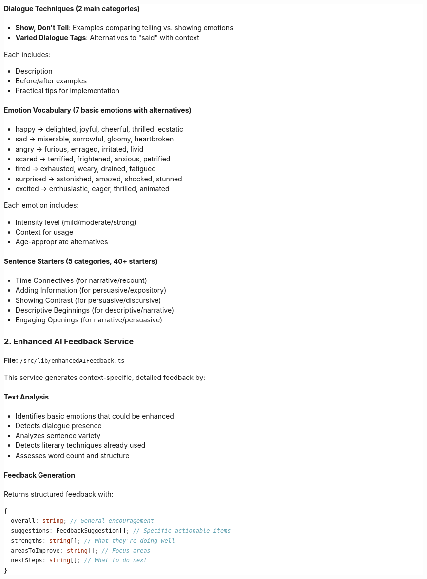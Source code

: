 #### Dialogue Techniques (2 main categories)
- **Show, Don't Tell**: Examples comparing telling vs. showing emotions
- **Varied Dialogue Tags**: Alternatives to "said" with context

Each includes:
- Description
- Before/after examples
- Practical tips for implementation

#### Emotion Vocabulary (7 basic emotions with alternatives)
- happy → delighted, joyful, cheerful, thrilled, ecstatic
- sad → miserable, sorrowful, gloomy, heartbroken
- angry → furious, enraged, irritated, livid
- scared → terrified, frightened, anxious, petrified
- tired → exhausted, weary, drained, fatigued
- surprised → astonished, amazed, shocked, stunned
- excited → enthusiastic, eager, thrilled, animated

Each emotion includes:
- Intensity level (mild/moderate/strong)
- Context for usage
- Age-appropriate alternatives

#### Sentence Starters (5 categories, 40+ starters)
- Time Connectives (for narrative/recount)
- Adding Information (for persuasive/expository)
- Showing Contrast (for persuasive/discursive)
- Descriptive Beginnings (for descriptive/narrative)
- Engaging Openings (for narrative/persuasive)

### 2. Enhanced AI Feedback Service

**File:** `/src/lib/enhancedAIFeedback.ts`

This service generates context-specific, detailed feedback by:

#### Text Analysis
- Identifies basic emotions that could be enhanced
- Detects dialogue presence
- Analyzes sentence variety
- Detects literary techniques already used
- Assesses word count and structure

#### Feedback Generation
Returns structured feedback with:

```typescript
{
  overall: string; // General encouragement
  suggestions: FeedbackSuggestion[]; // Specific actionable items
  strengths: string[]; // What they're doing well
  areasToImprove: string[]; // Focus areas
  nextSteps: string[]; // What to do next
}
```

